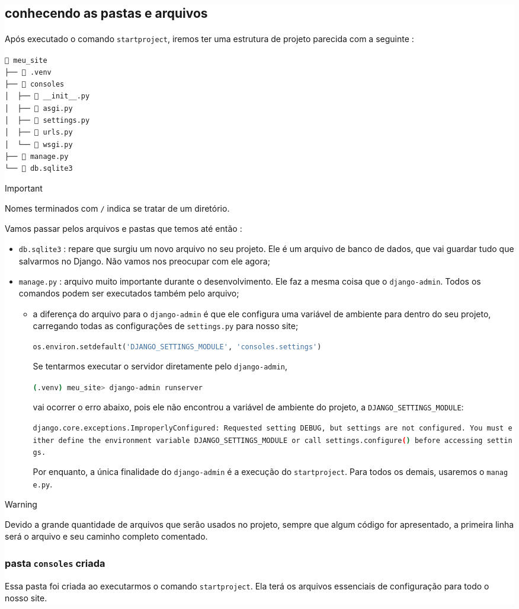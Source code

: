 ## conhecendo as pastas e arquivos

Após executado o comando `startproject`, iremos ter uma estrutura de projeto parecida com a seguinte :

```
 meu_site
├──  .venv
├──  consoles
│  ├──  __init__.py
│  ├──  asgi.py
│  ├──  settings.py
│  ├──  urls.py
│  └──  wsgi.py
├──  manage.py
└──  db.sqlite3
```

> [!IMPORTANT]
> Nomes terminados com `/` indica se tratar de um diretório.

Vamos passar pelos arquivos e pastas que temos até então :
- `db.sqlite3` : repare que surgiu um novo arquivo no seu projeto. Ele é um arquivo de banco de dados, que vai guardar tudo que salvarmos no Django. Não vamos nos preocupar com ele agora;

- `manage.py` : arquivo muito importante durante o desenvolvimento. Ele faz a mesma coisa que o `django-admin`. Todos os comandos podem ser executados também pelo arquivo;

    - a diferença do arquivo para o `django-admin` é que ele configura uma variável de ambiente para dentro do seu projeto, carregando todas as configurações de `settings.py` para nosso site;
        ```python
        os.environ.setdefault('DJANGO_SETTINGS_MODULE', 'consoles.settings')
        ```
        Se tentarmos executar o servidor diretamente pelo `django-admin`,
        ```bash
        (.venv) meu_site> django-admin runserver
        ```
        vai ocorrer o erro abaixo, pois ele não encontrou a variável de ambiente do projeto, a `DJANGO_SETTINGS_MODULE`:
        ```bash
        django.core.exceptions.ImproperlyConfigured: Requested setting DEBUG, but settings are not configured. You must either define the environment variable DJANGO_SETTINGS_MODULE or call settings.configure() before accessing settings.
        ```
        Por enquanto, a única finalidade do `django-admin` é a execução do `startproject`. Para todos os demais, usaremos o `manage.py`.

> [!WARNING]
> Devido a grande quantidade de arquivos que serão usados no projeto, sempre que algum código for apresentado, a primeira linha será o arquivo e seu caminho completo comentado.

### pasta `consoles` criada

Essa pasta foi criada ao executarmos o comando `startproject`. Ela terá os arquivos essenciais de configuração para todo o nosso site.

